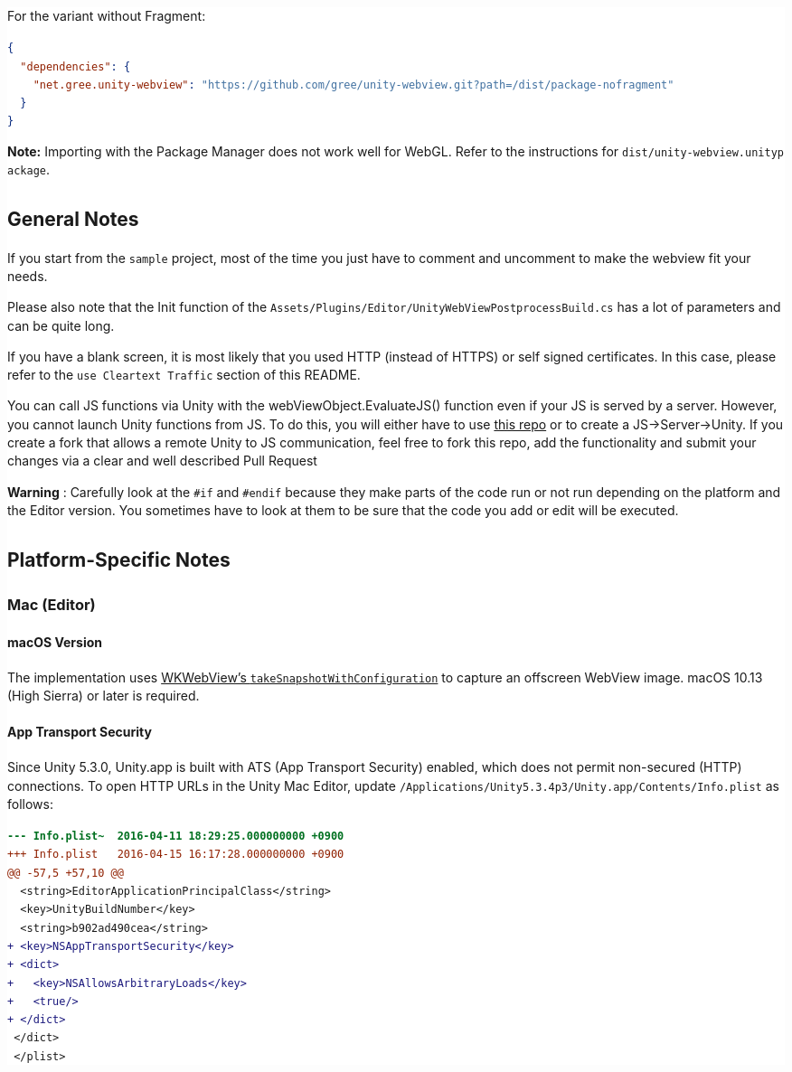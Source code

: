 For the variant without Fragment:

```json
{
  "dependencies": {
    "net.gree.unity-webview": "https://github.com/gree/unity-webview.git?path=/dist/package-nofragment"
  }
}
```

**Note:** Importing with the Package Manager does not work well for WebGL. Refer to the instructions for `dist/unity-webview.unitypackage`.

## General Notes
If you start from the `sample` project, most of the time you just have to comment and uncomment to make the webview fit your needs.

Please also  note that the Init function of the `Assets/Plugins/Editor/UnityWebViewPostprocessBuild.cs` has a lot of parameters and can be quite long.

If you have a blank screen, it is most likely that you used HTTP (instead of HTTPS) or self signed certificates. In this case, please refer to the `use Cleartext Traffic` section of this README.

You can call JS functions via Unity with the webViewObject.EvaluateJS() function even if your JS is served by a server. However, you cannot launch Unity functions from JS.
To do this, you will either have to use [this repo](https://github.com/zouloux/unity-web-view) or to create a JS->Server->Unity.
If you create a fork that allows a remote Unity to JS communication, feel free to fork this repo, add the functionality and submit your changes via a clear and well described Pull Request

**Warning** : Carefully look at the ```#if``` and ```#endif``` because they make parts of the code run or not run depending on the platform and the Editor version. 
You sometimes have to look at them to be sure that the code you add or edit will be executed.

## Platform-Specific Notes

### Mac (Editor)

#### macOS Version

The implementation uses [WKWebView’s `takeSnapshotWithConfiguration`](https://developer.apple.com/documentation/webkit/wkwebview/2873260-takesnapshotwithconfiguration) to capture an offscreen WebView image. macOS 10.13 (High Sierra) or later is required.

#### App Transport Security

Since Unity 5.3.0, Unity.app is built with ATS (App Transport Security) enabled, which does not permit non-secured (HTTP) connections. To open HTTP URLs in the Unity Mac Editor, update `/Applications/Unity5.3.4p3/Unity.app/Contents/Info.plist` as follows:

```diff
--- Info.plist~  2016-04-11 18:29:25.000000000 +0900
+++ Info.plist   2016-04-15 16:17:28.000000000 +0900
@@ -57,5 +57,10 @@
  <string>EditorApplicationPrincipalClass</string>
  <key>UnityBuildNumber</key>
  <string>b902ad490cea</string>
+ <key>NSAppTransportSecurity</key>
+ <dict>
+   <key>NSAllowsArbitraryLoads</key>
+   <true/>
+ </dict>
 </dict>
 </plist>
```
